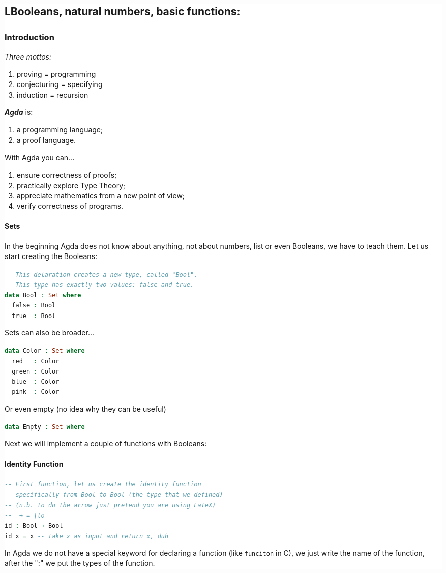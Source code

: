 
## LBooleans, natural numbers, basic functions:
### Introduction
_Three mottos:_
1. proving = programming
2. conjecturing = specifying
3. induction = recursion

***Agda*** is:
1. a programming language;
2. a proof language.

With Agda you can...
1. ensure correctness of proofs;
2. practically explore Type Theory;
3. appreciate mathematics from a new point of view;
4. verify correctness of programs.

#### Sets
In the beginning Agda does not know about anything, not about numbers, list or even Booleans, we have to teach them.
Let us start creating the Booleans:

```agda
-- This delaration creates a new type, called "Bool".
-- This type has exactly two values: false and true.
data Bool : Set where
  false : Bool
  true  : Bool
```

Sets can also be broader...

```agda
data Color : Set where
  red   : Color
  green : Color
  blue  : Color
  pink  : Color
```

Or even empty (no idea why they can be useful)
```agda
data Empty : Set where
```
Next we will implement a couple of functions with Booleans:
#### Identity Function
```agda
-- First function, let us create the identity function
-- specifically from Bool to Bool (the type that we defined)
-- (n.b. to do the arrow just pretend you are using LaTeX)
--  → = \to
id : Bool → Bool
id x = x -- take x as input and return x, duh
```
In Agda we do not have a special keyword for declaring a function (like `funciton` in C), we just write the name of the function, after the ":" we put the types of the function.
